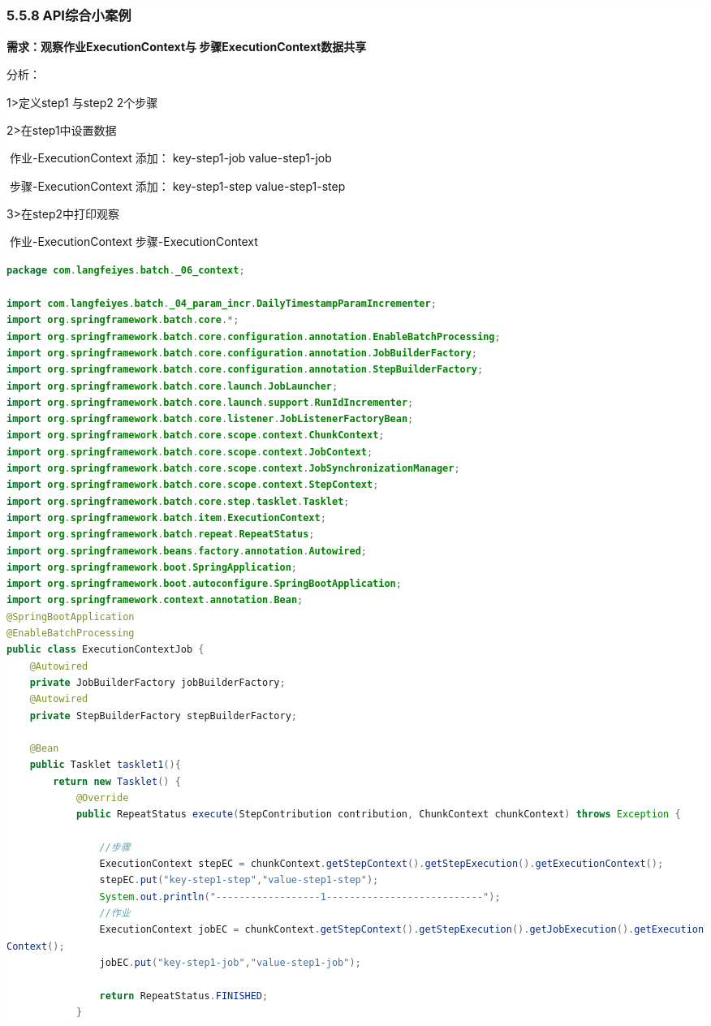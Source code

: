 ### 5.5.8 API综合小案例

**需求：观察作业ExecutionContext与 步骤ExecutionContext数据共享**

分析： 

1>定义step1 与step2 2个步骤

2>在step1中设置数据

​	作业-ExecutionContext  添加： key-step1-job   value-step1-job

​	步骤-ExecutionContext  添加： key-step1-step   value-step1-step

3>在step2中打印观察

​	作业-ExecutionContext      步骤-ExecutionContext  

```java
package com.langfeiyes.batch._06_context;

import com.langfeiyes.batch._04_param_incr.DailyTimestampParamIncrementer;
import org.springframework.batch.core.*;
import org.springframework.batch.core.configuration.annotation.EnableBatchProcessing;
import org.springframework.batch.core.configuration.annotation.JobBuilderFactory;
import org.springframework.batch.core.configuration.annotation.StepBuilderFactory;
import org.springframework.batch.core.launch.JobLauncher;
import org.springframework.batch.core.launch.support.RunIdIncrementer;
import org.springframework.batch.core.listener.JobListenerFactoryBean;
import org.springframework.batch.core.scope.context.ChunkContext;
import org.springframework.batch.core.scope.context.JobContext;
import org.springframework.batch.core.scope.context.JobSynchronizationManager;
import org.springframework.batch.core.scope.context.StepContext;
import org.springframework.batch.core.step.tasklet.Tasklet;
import org.springframework.batch.item.ExecutionContext;
import org.springframework.batch.repeat.RepeatStatus;
import org.springframework.beans.factory.annotation.Autowired;
import org.springframework.boot.SpringApplication;
import org.springframework.boot.autoconfigure.SpringBootApplication;
import org.springframework.context.annotation.Bean;
@SpringBootApplication
@EnableBatchProcessing
public class ExecutionContextJob {
    @Autowired
    private JobBuilderFactory jobBuilderFactory;
    @Autowired
    private StepBuilderFactory stepBuilderFactory;

    @Bean
    public Tasklet tasklet1(){
        return new Tasklet() {
            @Override
            public RepeatStatus execute(StepContribution contribution, ChunkContext chunkContext) throws Exception {

                //步骤
                ExecutionContext stepEC = chunkContext.getStepContext().getStepExecution().getExecutionContext();
                stepEC.put("key-step1-step","value-step1-step");
                System.out.println("------------------1---------------------------");
                //作业
                ExecutionContext jobEC = chunkContext.getStepContext().getStepExecution().getJobExecution().getExecutionContext();
                jobEC.put("key-step1-job","value-step1-job");

                return RepeatStatus.FINISHED;
            }
```